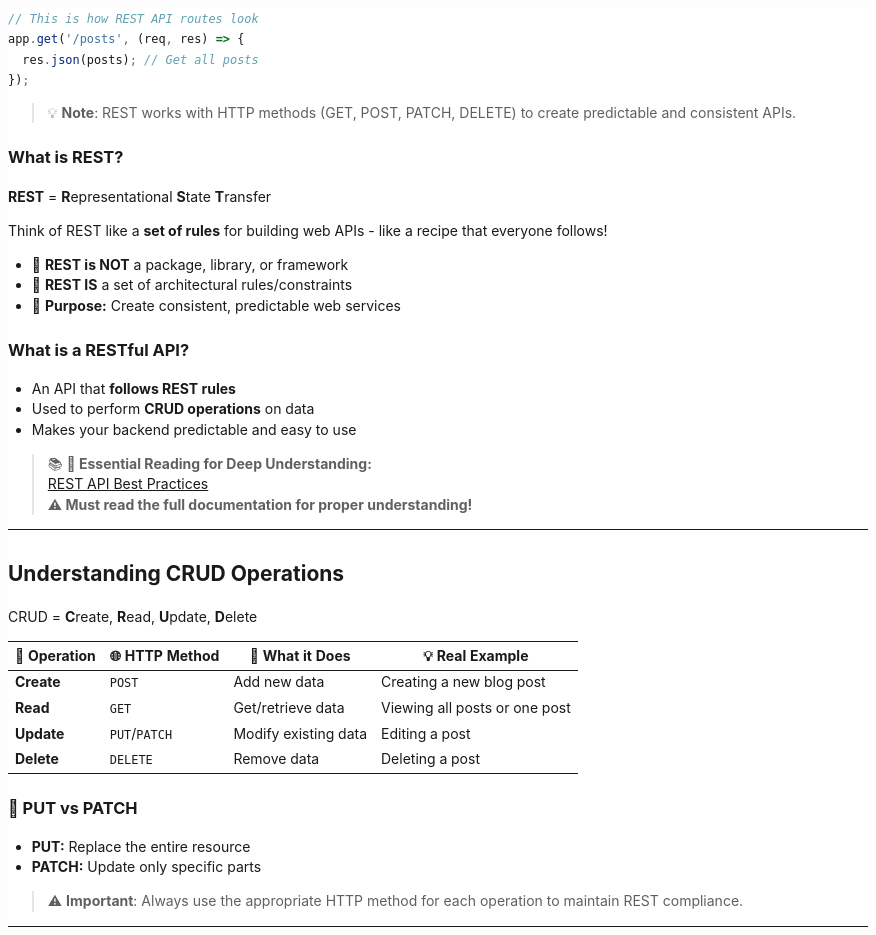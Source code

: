 ```javascript
// This is how REST API routes look
app.get('/posts', (req, res) => {
  res.json(posts); // Get all posts
});
```

> 💡 **Note**: REST works with HTTP methods (GET, POST, PATCH, DELETE) to create predictable and consistent APIs.

### What is REST?

**REST** = **R**epresentational **S**tate **T**ransfer

Think of REST like a **set of rules** for building web APIs - like a recipe that everyone follows!

- 🎯 **REST is NOT** a package, library, or framework
- 🎯 **REST IS** a set of architectural rules/constraints
- 🎯 **Purpose:** Create consistent, predictable web services

### What is a RESTful API?

- An API that **follows REST rules**
- Used to perform **CRUD operations** on data
- Makes your backend predictable and easy to use

> 📚 **📖 Essential Reading for Deep Understanding:**  
> [REST API Best Practices](https://stackoverflow.blog/2020/03/02/best-practices-for-rest-api-design/)  
> **⚠️ Must read the full documentation for proper understanding!**

---

## Understanding CRUD Operations

CRUD = **C**reate, **R**ead, **U**pdate, **D**elete
<div align="center">

| 🎯 Operation | 🌐 HTTP Method | 📝 What it Does | 💡 Real Example |
|--------------|----------------|-----------------|------------------|
| **Create** | `POST` | Add new data | Creating a new blog post |
| **Read** | `GET` | Get/retrieve data | Viewing all posts or one post |
| **Update** | `PUT`/`PATCH` | Modify existing data | Editing a post |
| **Delete** | `DELETE` | Remove data | Deleting a post |
</div>

### 🔄 PUT vs PATCH
- **PUT:** Replace the entire resource
- **PATCH:** Update only specific parts

> ⚠️ **Important**: Always use the appropriate HTTP method for each operation to maintain REST compliance.
---
